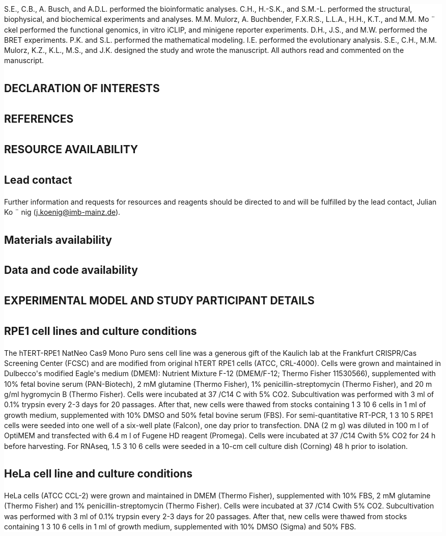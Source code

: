 S.E., C.B., A. Busch, and A.D.L. performed the bioinformatic analyses. C.H., H.-S.K., and S.M.-L. performed the structural, biophysical, and biochemical experiments and analyses. M.M. Mulorz, A. Buchbender, F.X.R.S., L.L.A., H.H., K.T., and M.M. Mo ¨ ckel performed the functional genomics, in vitro iCLIP, and minigene reporter experiments. D.H., J.S., and M.W. performed the BRET experiments. P.K. and S.L. performed the mathematical modeling. I.E. performed the evolutionary analysis. S.E., C.H., M.M. Mulorz, K.Z., K.L., M.S., and J.K. designed the study and wrote the manuscript. All authors read and commented on the manuscript.

## DECLARATION OF INTERESTS

## REFERENCES

## RESOURCE AVAILABILITY

## Lead contact

Further information and requests for resources and reagents should be directed to and will be fulfilled by the lead contact, Julian Ko ¨ nig (j.koenig@imb-mainz.de).

## Materials availability

## Data and code availability

## EXPERIMENTAL MODEL AND STUDY PARTICIPANT DETAILS

## RPE1 cell lines and culture conditions

The hTERT-RPE1 NatNeo Cas9 Mono Puro sens cell line was a generous gift of the Kaulich lab at the Frankfurt CRISPR/Cas Screening Center (FCSC) and are modified from original hTERT RPE1 cells (ATCC, CRL-4000). Cells were grown and maintained in Dulbecco's modified Eagle's medium (DMEM): Nutrient Mixture F-12 (DMEM/F-12; Thermo Fisher 11530566), supplemented with 10% fetal bovine serum (PAN-Biotech), 2 mM glutamine (Thermo Fisher), 1% penicillin-streptomycin (Thermo Fisher), and 20 m g/ml hygromycin B (Thermo Fisher). Cells were incubated at 37 /C14 C with 5% CO2. Subcultivation was performed with 3 ml of 0.1% trypsin every 2-3 days for 20 passages. After that, new cells were thawed from stocks containing 1 3 10 6 cells in 1 ml of growth medium, supplemented with 10% DMSO and 50% fetal bovine serum (FBS). For semi-quantitative RT-PCR, 1 3 10 5 RPE1 cells were seeded into one well of a six-well plate (Falcon), one day prior to transfection. DNA (2 m g) was diluted in 100 m l of OptiMEM and transfected with 6.4 m l of Fugene HD reagent (Promega). Cells were incubated at 37 /C14 Cwith 5% CO2 for 24 h before harvesting. For RNAseq, 1.5 3 10 6 cells were seeded in a 10-cm cell culture dish (Corning) 48 h prior to isolation.

## HeLa cell line and culture conditions

HeLa cells (ATCC CCL-2) were grown and maintained in DMEM (Thermo Fisher), supplemented with 10% FBS, 2 mM glutamine (Thermo Fisher) and 1% penicillin-streptomycin (Thermo Fisher). Cells were incubated at 37 /C14 Cwith 5% CO2. Subcultivation was performed with 3 ml of 0.1% trypsin every 2-3 days for 20 passages. After that, new cells were thawed from stocks containing 1 3 10 6 cells in 1 ml of growth medium, supplemented with 10% DMSO (Sigma) and 50% FBS.
